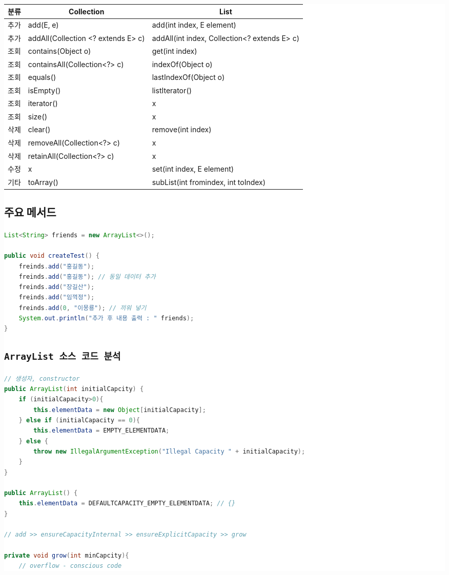 | 분류 | Collection | List |
| ---- | ---- | ---- |
| 추가 | add(E, e) | add(int index, E element) |
| 추가 | addAll(Collection <? extends E> c) | addAll(int index, Collection<? extends E> c) |
| 조회 | contains(Object o) | get(int index) |
| 조회 | containsAll(Collection<?> c) | indexOf(Object o) |
| 조회 | equals() | lastIndexOf(Object o) |
| 조회 | isEmpty() | listIterator() |
| 조회 | iterator() | x |
| 조회 | size() | x |
| 삭제 | clear() | remove(int index) |
| 삭제 | removeAll(Collection<?> c) | x |
| 삭제 | retainAll(Collection<?> c) | x |
| 수정 | x | set(int index, E element) |
| 기타 | toArray() | subList(int fromindex, int toIndex) |


## 주요 메서드

```java
List<String> friends = new ArrayList<>();

public void createTest() {
    freinds.add("홍길동");
    freinds.add("홍길동"); // 동일 데이터 추가
    freinds.add("장길산");
    freinds.add("임꺽정");
    freinds.add(0, "이몽룡"); // 끼워 넣기
    System.out.println("추가 후 내용 출력 : " friends);
}

```

## `ArrayList 소스 코드 분석`

```java
// 생성자, constructor
public ArrayList(int initialCapcity) {
    if (initialCapacity>0){
        this.elementData = new Object[initialCapacity];
    } else if (initialCapacity == 0){
        this.elementData = EMPTY_ELEMENTDATA;
    } else {
        throw new IllegalArgumentException("Illegal Capacity " + initialCapacity);
    }
}

public ArrayList() {
    this.elementData = DEFAULTCAPACITY_EMPTY_ELEMENTDATA; // {}
}

// add >> ensureCapacityInternal >> ensureExplicitCapacity >> grow

private void grow(int minCapcity){
    // overflow - conscious code
```